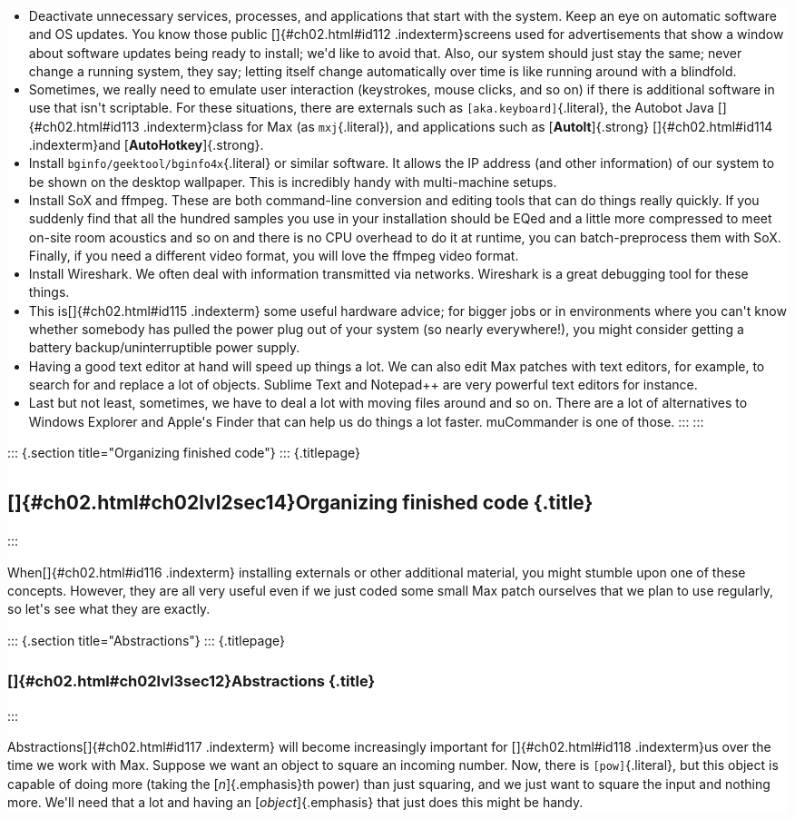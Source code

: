 -   Deactivate unnecessary services, processes, and applications that start with the system. Keep an eye on automatic software and OS updates. You know those public []{#ch02.html#id112 .indexterm}screens used for advertisements that show a window about software updates being ready to install; we\'d like to avoid that. Also, our system should just stay the same; never change a running system, they say; letting itself change automatically over time is like running around with a blindfold.
-   Sometimes, we really need to emulate user interaction (keystrokes, mouse clicks, and so on) if there is additional software in use that isn\'t scriptable. For these situations, there are externals such as `[aka.keyboard]`{.literal}, the Autobot Java []{#ch02.html#id113 .indexterm}class for Max (as `mxj`{.literal}), and applications such as [**Autolt**]{.strong} []{#ch02.html#id114 .indexterm}and [**AutoHotkey**]{.strong}.
-   Install `bginfo/geektool/bginfo4x`{.literal} or similar software. It allows the IP address (and other information) of our system to be shown on the desktop wallpaper. This is incredibly handy with multi-machine setups.
-   Install SoX and ffmpeg. These are both command-line conversion and editing tools that can do things really quickly. If you suddenly find that all the hundred samples you use in your installation should be EQed and a little more compressed to meet on-site room acoustics and so on and there is no CPU overhead to do it at runtime, you can batch-preprocess them with SoX. Finally, if you need a different video format, you will love the ffmpeg video format.
-   Install Wireshark. We often deal with information transmitted via networks. Wireshark is a great debugging tool for these things.
-   This is[]{#ch02.html#id115 .indexterm} some useful hardware advice; for bigger jobs or in environments where you can\'t know whether somebody has pulled the power plug out of your system (so nearly everywhere!), you might consider getting a battery backup/uninterruptible power supply.
-   Having a good text editor at hand will speed up things a lot. We can also edit Max patches with text editors, for example, to search for and replace a lot of objects. Sublime Text and Notepad++ are very powerful text editors for instance.
-   Last but not least, sometimes, we have to deal a lot with moving files around and so on. There are a lot of alternatives to Windows Explorer and Apple\'s Finder that can help us do things a lot faster. muCommander is one of those.
:::
:::

::: {.section title="Organizing finished code"}
::: {.titlepage}
## []{#ch02.html#ch02lvl2sec14}Organizing finished code {.title}
:::

When[]{#ch02.html#id116 .indexterm} installing externals or other additional material, you might stumble upon one of these concepts. However, they are all very useful even if we just coded some small Max patch ourselves that we plan to use regularly, so let\'s see what they are exactly.

::: {.section title="Abstractions"}
::: {.titlepage}
### []{#ch02.html#ch02lvl3sec12}Abstractions {.title}
:::

Abstractions[]{#ch02.html#id117 .indexterm} will become increasingly important for []{#ch02.html#id118 .indexterm}us over the time we work with Max. Suppose we want an object to square an incoming number. Now, there is `[pow]`{.literal}, but this object is capable of doing more (taking the [*n*]{.emphasis}th power) than just squaring, and we just want to square the input and nothing more. We\'ll need that a lot and having an [*object*]{.emphasis} that just does this might be handy.
